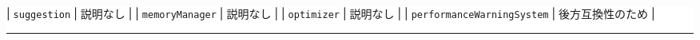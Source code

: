 | `suggestion` | 説明なし |
| `memoryManager` | 説明なし |
| `optimizer` | 説明なし |
| `performanceWarningSystem` | 後方互換性のため |

---

